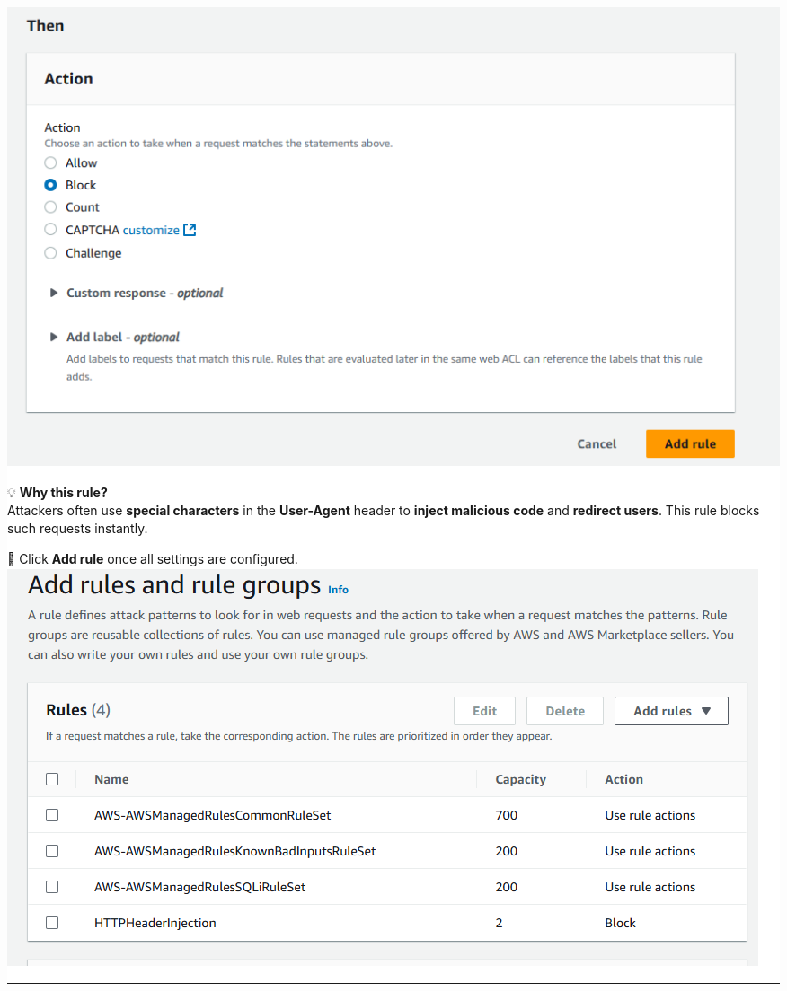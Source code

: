![blockrule](https://github.com/Kzax01/AWS-Security-Aerosecure/blob/main/Implementing_AWS_WAF/Screenshots/waf6.png)

💡 **Why this rule?**  
Attackers often use **special characters** in the **User-Agent** header to **inject malicious code** and **redirect users**. This rule blocks such requests instantly.  

🎯 Click **Add rule** once all settings are configured.  
![add all rules](https://github.com/Kzax01/AWS-Security-Aerosecure/blob/main/Implementing_AWS_WAF/Screenshots/waf7.png)

---